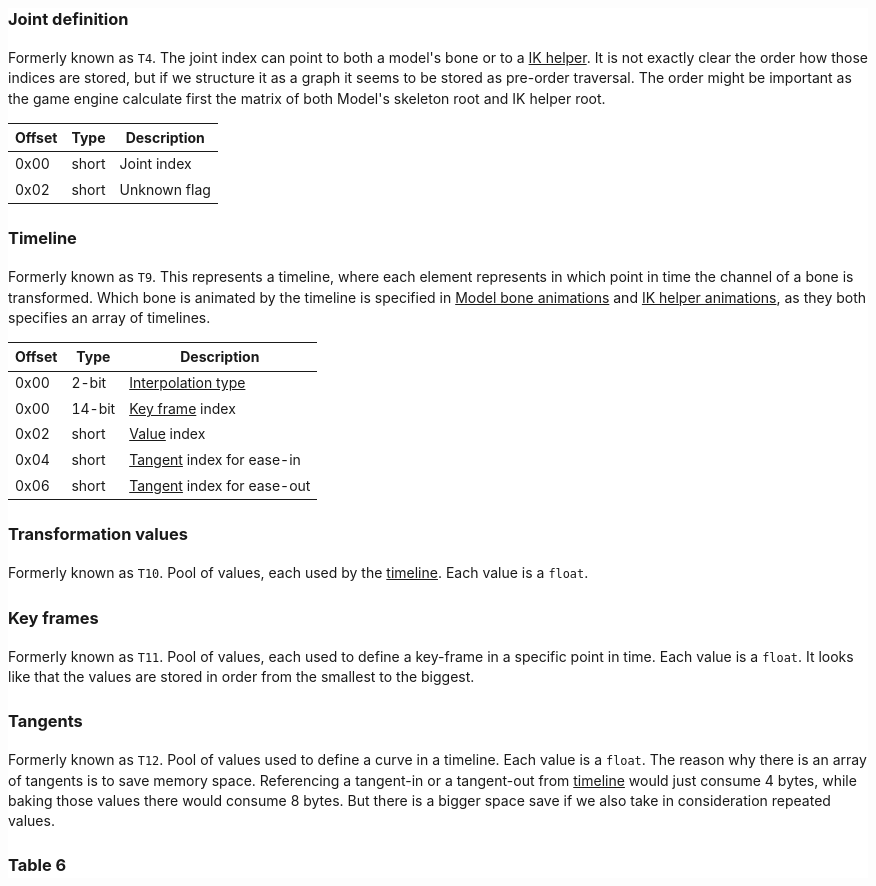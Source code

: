 ### Joint definition

Formerly known as `T4`. The joint index can point to both a model's bone or to a [IK helper](#inverse-kinematic-helper). It is not exactly clear the order how those indices are stored, but if we structure it as a graph it seems to be stored as pre-order traversal. The order might be important as the game engine calculate first the matrix of both Model's skeleton root and IK helper root.

| Offset | Type | Description
|--------|------|--------------
| 0x00   | short| Joint index
| 0x02   | short| Unknown flag

### Timeline

Formerly known as `T9`. This represents a timeline, where each element represents in which point in time the channel of a bone is transformed. Which bone is animated by the timeline is specified in [Model bone animations](#model-bones-animation) and [IK helper animations](#inverse-kinematic-helper-animation), as they both specifies an array of timelines.

| Offset | Type  | Description
|--------|-------|--------------
| 0x00   | 2-bit | [Interpolation type](#interpolations)
| 0x00   | 14-bit| [Key frame](#key-frames) index
| 0x02   | short | [Value](#transformation-values) index
| 0x04   | short | [Tangent](#tangents) index for ease-in
| 0x06   | short | [Tangent](#tangents) index for ease-out

### Transformation values

Formerly known as `T10`. Pool of values, each used by the [timeline](#timeline). Each value is a `float`.

### Key frames

Formerly known as `T11`. Pool of values, each used to define a key-frame in a specific point in time. Each value is a `float`. It looks like that the values are stored in order from the smallest to the biggest.

### Tangents

Formerly known as `T12`. Pool of values used to define a curve in a timeline. Each value is a `float`. The reason why there is an array of tangents is to save memory space. Referencing a tangent-in or a tangent-out from [timeline](#timeline) would just consume 4 bytes, while baking those values there would consume 8 bytes. But there is a bigger space save if we also take in consideration repeated values.

### Table 6
